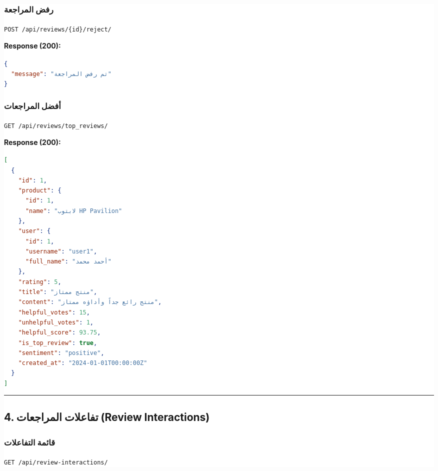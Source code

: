 ### رفض المراجعة
```http
POST /api/reviews/{id}/reject/
```

**Response (200):**
```json
{
  "message": "تم رفض المراجعة"
}
```

### أفضل المراجعات
```http
GET /api/reviews/top_reviews/
```

**Response (200):**
```json
[
  {
    "id": 1,
    "product": {
      "id": 1,
      "name": "لابتوب HP Pavilion"
    },
    "user": {
      "id": 1,
      "username": "user1",
      "full_name": "أحمد محمد"
    },
    "rating": 5,
    "title": "منتج ممتاز",
    "content": "منتج رائع جداً وأداؤه ممتاز",
    "helpful_votes": 15,
    "unhelpful_votes": 1,
    "helpful_score": 93.75,
    "is_top_review": true,
    "sentiment": "positive",
    "created_at": "2024-01-01T00:00:00Z"
  }
]
```

---

## 4. تفاعلات المراجعات (Review Interactions)

### قائمة التفاعلات
```http
GET /api/review-interactions/
```
